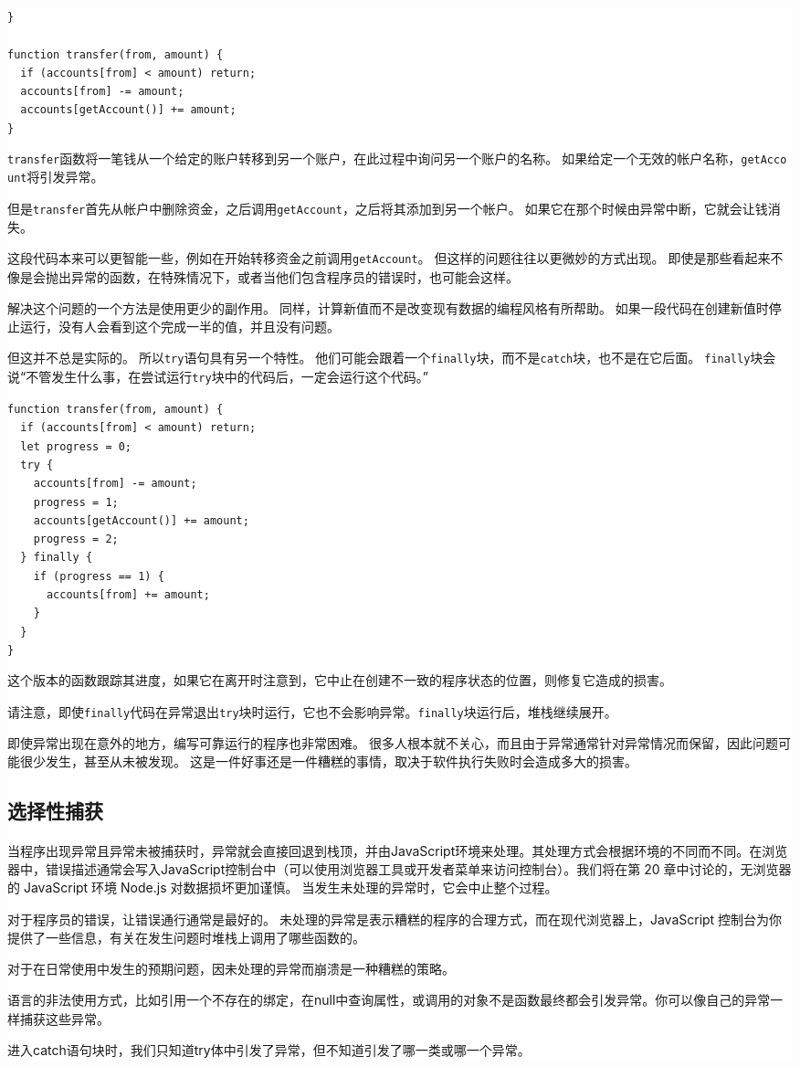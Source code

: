 ```
}

function transfer(from, amount) {
  if (accounts[from] < amount) return;
  accounts[from] -= amount;
  accounts[getAccount()] += amount;
}
```

`transfer`函数将一笔钱从一个给定的账户转移到另一个账户，在此过程中询问另一个账户的名称。 如果给定一个无效的帐户名称，`getAccount`将引发异常。

但是`transfer`首先从帐户中删除资金，之后调用`getAccount`，之后将其添加到另一个帐户。 如果它在那个时候由异常中断，它就会让钱消失。

这段代码本来可以更智能一些，例如在开始转移资金之前调用`getAccount`。 但这样的问题往往以更微妙的方式出现。 即使是那些看起来不像是会抛出异常的函数，在特殊情况下，或者当他们包含程序员的错误时，也可能会这样。

解决这个问题的一个方法是使用更少的副作用。 同样，计算新值而不是改变现有数据的编程风格有所帮助。 如果一段代码在创建新值时停止运行，没有人会看到这个完成一半的值，并且没有问题。

但这并不总是实际的。 所以`try`语句具有另一个特性。 他们可能会跟着一个`finally`块，而不是`catch`块，也不是在它后面。 `finally`块会说“不管发生什么事，在尝试运行`try`块中的代码后，一定会运行这个代码。”

```
function transfer(from, amount) {
  if (accounts[from] < amount) return;
  let progress = 0;
  try {
    accounts[from] -= amount;
    progress = 1;
    accounts[getAccount()] += amount;
    progress = 2;
  } finally {
    if (progress == 1) {
      accounts[from] += amount;
    }
  }
}
```

这个版本的函数跟踪其进度，如果它在离开时注意到，它中止在创建不一致的程序状态的位置，则修复它造成的损害。

请注意，即使`finally`代码在异常退出`try`块时运行，它也不会影响异常。`finally`块运行后，堆栈继续展开。

即使异常出现在意外的地方，编写可靠运行的程序也非常困难。 很多人根本就不关心，而且由于异常通常针对异常情况而保留，因此问题可能很少发生，甚至从未被发现。 这是一件好事还是一件糟糕的事情，取决于软件执行失败时会造成多大的损害。

## 选择性捕获

当程序出现异常且异常未被捕获时，异常就会直接回退到栈顶，并由JavaScript环境来处理。其处理方式会根据环境的不同而不同。在浏览器中，错误描述通常会写入JavaScript控制台中（可以使用浏览器工具或开发者菜单来访问控制台）。我们将在第 20 章中讨论的，无浏览器的 JavaScript 环境 Node.js 对数据损坏更加谨慎。 当发生未处理的异常时，它会中止整个过程。

对于程序员的错误，让错误通行通常是最好的。 未处理的异常是表示糟糕的程序的合理方式，而在现代浏览器上，JavaScript 控制台为你提供了一些信息，有关在发生问题时堆栈上调用了哪些函数的。

对于在日常使用中发生的预期问题，因未处理的异常而崩溃是一种糟糕的策略。

语言的非法使用方式，比如引用一个不存在的绑定，在null中查询属性，或调用的对象不是函数最终都会引发异常。你可以像自己的异常一样捕获这些异常。

进入catch语句块时，我们只知道try体中引发了异常，但不知道引发了哪一类或哪一个异常。
